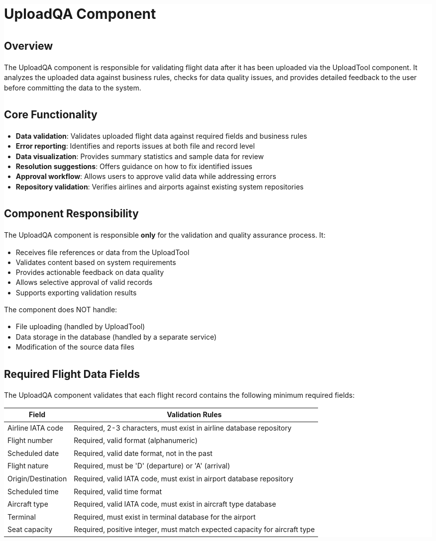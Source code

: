 # UploadQA Component

## Overview
The UploadQA component is responsible for validating flight data after it has been uploaded via the UploadTool component. It analyzes the uploaded data against business rules, checks for data quality issues, and provides detailed feedback to the user before committing the data to the system.

## Core Functionality
- **Data validation**: Validates uploaded flight data against required fields and business rules
- **Error reporting**: Identifies and reports issues at both file and record level
- **Data visualization**: Provides summary statistics and sample data for review
- **Resolution suggestions**: Offers guidance on how to fix identified issues
- **Approval workflow**: Allows users to approve valid data while addressing errors
- **Repository validation**: Verifies airlines and airports against existing system repositories

## Component Responsibility
The UploadQA component is responsible **only** for the validation and quality assurance process. It:
- Receives file references or data from the UploadTool
- Validates content based on system requirements
- Provides actionable feedback on data quality
- Allows selective approval of valid records
- Supports exporting validation results

The component does NOT handle:
- File uploading (handled by UploadTool)
- Data storage in the database (handled by a separate service)
- Modification of the source data files

## Required Flight Data Fields

The UploadQA component validates that each flight record contains the following minimum required fields:

| Field | Validation Rules |
|-------|------------------|
| Airline IATA code | Required, 2-3 characters, must exist in airline database repository |
| Flight number | Required, valid format (alphanumeric) |
| Scheduled date | Required, valid date format, not in the past |
| Flight nature | Required, must be 'D' (departure) or 'A' (arrival) |
| Origin/Destination | Required, valid IATA code, must exist in airport database repository |
| Scheduled time | Required, valid time format |
| Aircraft type | Required, valid IATA code, must exist in aircraft type database |
| Terminal | Required, must exist in terminal database for the airport |
| Seat capacity | Required, positive integer, must match expected capacity for aircraft type |
